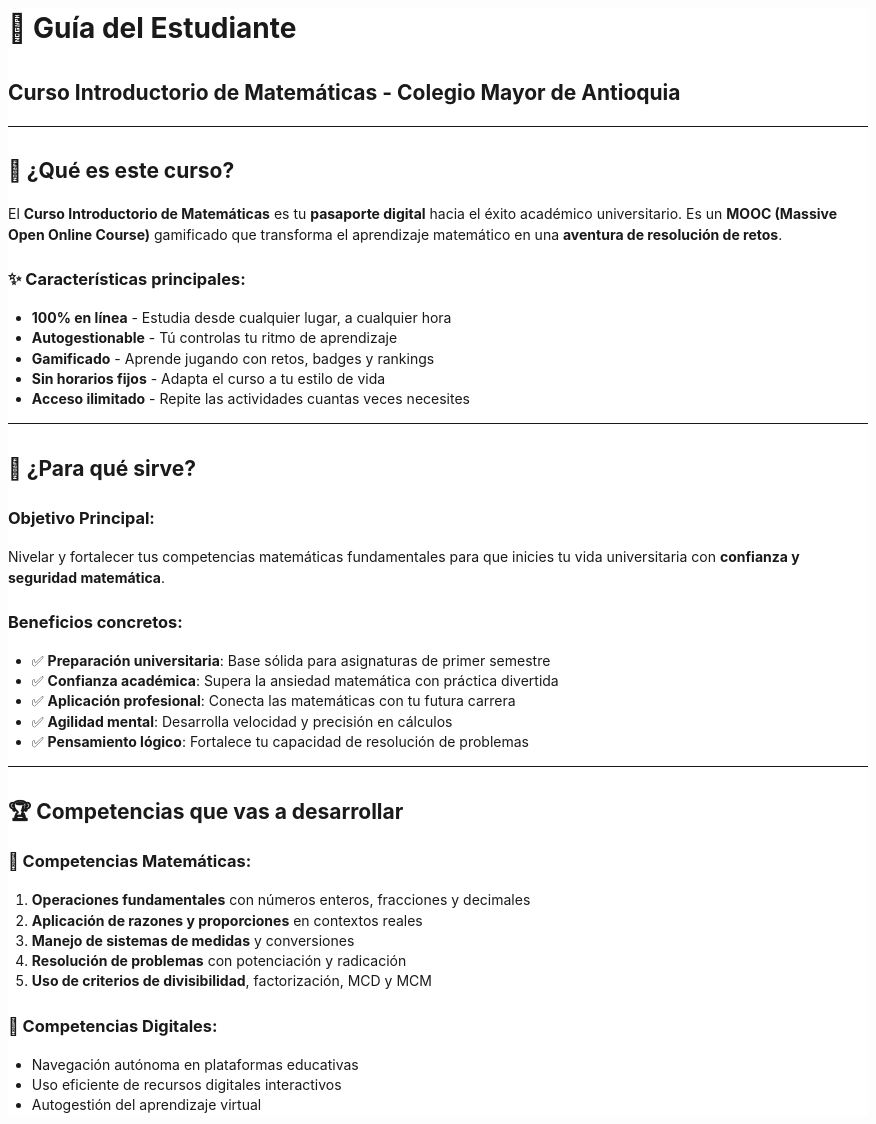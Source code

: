 # 🎯 Guía del Estudiante
## Curso Introductorio de Matemáticas - Colegio Mayor de Antioquia

---

## 🤔 ¿Qué es este curso?

El **Curso Introductorio de Matemáticas** es tu **pasaporte digital** hacia el éxito académico universitario. Es un **MOOC (Massive Open Online Course)** gamificado que transforma el aprendizaje matemático en una **aventura de resolución de retos**.

### ✨ Características principales:
- **100% en línea** - Estudia desde cualquier lugar, a cualquier hora
- **Autogestionable** - Tú controlas tu ritmo de aprendizaje
- **Gamificado** - Aprende jugando con retos, badges y rankings
- **Sin horarios fijos** - Adapta el curso a tu estilo de vida
- **Acceso ilimitado** - Repite las actividades cuantas veces necesites

---

## 🎯 ¿Para qué sirve?

### **Objetivo Principal:**
Nivelar y fortalecer tus competencias matemáticas fundamentales para que inicies tu vida universitaria con **confianza y seguridad matemática**.

### **Beneficios concretos:**
- ✅ **Preparación universitaria**: Base sólida para asignaturas de primer semestre
- ✅ **Confianza académica**: Supera la ansiedad matemática con práctica divertida
- ✅ **Aplicación profesional**: Conecta las matemáticas con tu futura carrera
- ✅ **Agilidad mental**: Desarrolla velocidad y precisión en cálculos
- ✅ **Pensamiento lógico**: Fortalece tu capacidad de resolución de problemas

---

## 🏆 Competencias que vas a desarrollar

### **🧮 Competencias Matemáticas:**
1. **Operaciones fundamentales** con números enteros, fracciones y decimales
2. **Aplicación de razones y proporciones** en contextos reales
3. **Manejo de sistemas de medidas** y conversiones
4. **Resolución de problemas** con potenciación y radicación
5. **Uso de criterios de divisibilidad**, factorización, MCD y MCM

### **🚀 Competencias Digitales:**
- Navegación autónoma en plataformas educativas
- Uso eficiente de recursos digitales interactivos
- Autogestión del aprendizaje virtual

